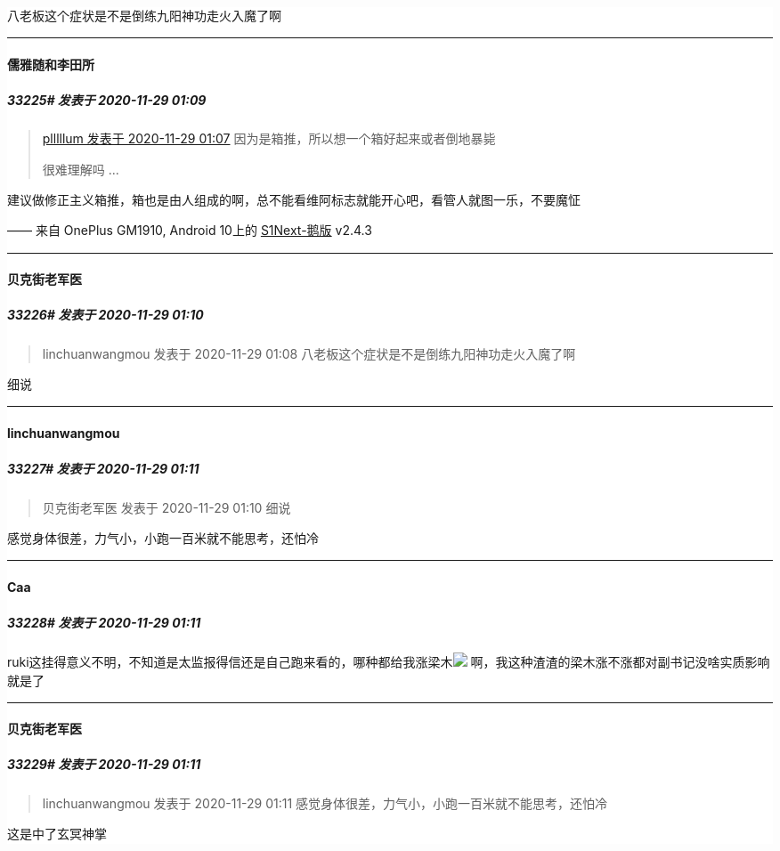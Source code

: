 
八老板这个症状是不是倒练九阳神功走火入魔了啊


*****

####  儒雅随和李田所  
##### 33225#       发表于 2020-11-29 01:09


<blockquote><a href="httphttps://bbs.saraba1st.com/2b/forum.php?mod=redirect&amp;goto=findpost&amp;pid=49553234&amp;ptid=1969041" target="_blank">plllllum 发表于 2020-11-29 01:07</a>
因为是箱推，所以想一个箱好起来或者倒地暴毙

很难理解吗 ...</blockquote>
建议做修正主义箱推，箱也是由人组成的啊，总不能看维阿标志就能开心吧，看管人就图一乐，不要魔怔

—— 来自 OnePlus GM1910, Android 10上的 [S1Next-鹅版](https://github.com/ykrank/S1-Next/releases) v2.4.3


*****

####  贝克街老军医  
##### 33226#       发表于 2020-11-29 01:10


<blockquote>linchuanwangmou 发表于 2020-11-29 01:08
八老板这个症状是不是倒练九阳神功走火入魔了啊</blockquote>
细说


*****

####  linchuanwangmou  
##### 33227#       发表于 2020-11-29 01:11


<blockquote>贝克街老军医 发表于 2020-11-29 01:10
细说</blockquote>
感觉身体很差，力气小，小跑一百米就不能思考，还怕冷


*****

####  Caa  
##### 33228#       发表于 2020-11-29 01:11


ruki这挂得意义不明，不知道是太监报得信还是自己跑来看的，哪种都给我涨梁木<img src="https://static.saraba1st.com/image/smiley/face2017/033.png" referrerpolicy="no-referrer">
啊，我这种渣渣的梁木涨不涨都对副书记没啥实质影响就是了


*****

####  贝克街老军医  
##### 33229#       发表于 2020-11-29 01:11


<blockquote>linchuanwangmou 发表于 2020-11-29 01:11
感觉身体很差，力气小，小跑一百米就不能思考，还怕冷</blockquote>
这是中了玄冥神掌
